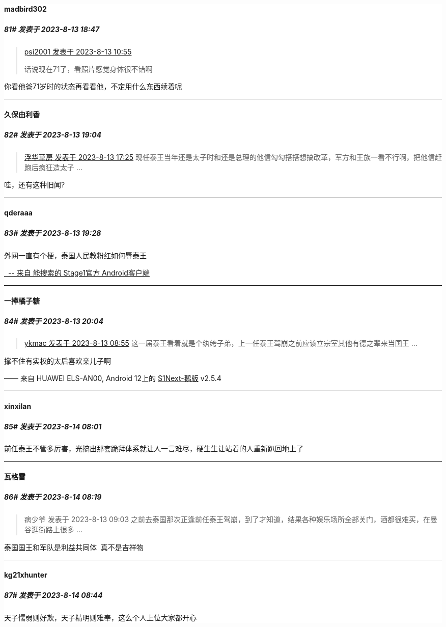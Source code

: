 ####  madbird302  
##### 81#       发表于 2023-8-13 18:47

<blockquote><a href="httphttps://bbs.saraba1st.com/2b/forum.php?mod=redirect&amp;goto=findpost&amp;pid=62011223&amp;ptid=2148141" target="_blank">psi2001 发表于 2023-8-13 10:55</a>

话说现在71了，看照片感觉身体很不错啊</blockquote>
你看他爸71岁时的状态再看看他，不定用什么东西续着呢


*****

####  久保由利香  
##### 82#       发表于 2023-8-13 19:04

<blockquote><a href="httphttps://bbs.saraba1st.com/2b/forum.php?mod=redirect&amp;goto=findpost&amp;pid=62014370&amp;ptid=2148141" target="_blank">浮华草房 发表于 2023-8-13 17:25</a>
现任泰王当年还是太子时和还是总理的他信勾勾搭搭想搞改革，军方和王族一看不行啊，把他信赶跑后疯狂造太子 ...</blockquote>
哇，还有这种旧闻?


*****

####  qderaaa  
##### 83#       发表于 2023-8-13 19:28

外网一直有个梗，泰国人民教粉红如何辱泰王

[  -- 来自 能搜索的 Stage1官方 Android客户端](https://www.coolapk.com/apk/140634)


*****

####  一捧橘子糖  
##### 84#       发表于 2023-8-13 20:04

<blockquote><a href="httphttps://bbs.saraba1st.com/2b/forum.php?mod=redirect&amp;goto=findpost&amp;pid=62010466&amp;ptid=2148141" target="_blank">ykmac 发表于 2023-8-13 08:55</a>
这一届泰王看着就是个纨绔子弟，上一任泰王驾崩之前应该立宗室其他有德之辈来当国王 ...</blockquote>
撑不住有实权的太后喜欢亲儿子啊

—— 来自 HUAWEI ELS-AN00, Android 12上的 [S1Next-鹅版](https://github.com/ykrank/S1-Next/releases) v2.5.4


*****

####  xinxilan  
##### 85#       发表于 2023-8-14 08:01

前任泰王不管多厉害，光搞出那套跪拜体系就让人一言难尽，硬生生让站着的人重新趴回地上了


*****

####  瓦格雷  
##### 86#       发表于 2023-8-14 08:19

<blockquote>病少爷 发表于 2023-8-13 09:03
之前去泰国那次正逢前任泰王驾崩，到了才知道，结果各种娱乐场所全部关门，酒都很难买，在曼谷逛街路上很多 ...</blockquote>
泰国国王和军队是利益共同体  真不是吉祥物


*****

####  kg21xhunter  
##### 87#       发表于 2023-8-14 08:44

天子懦弱则好欺，天子精明则难奉，这么个人上位大家都开心

